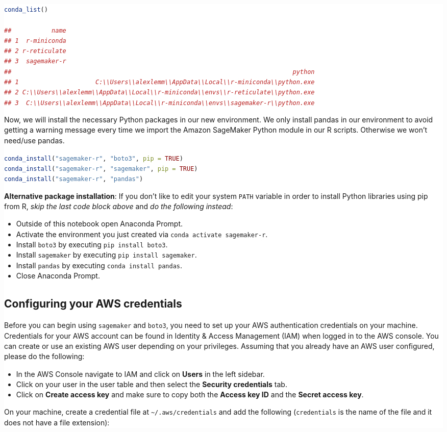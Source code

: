 ``` r
conda_list()

##           name
## 1  r-miniconda
## 2 r-reticulate
## 3  sagemaker-r
##                                                                             python
## 1                     C:\\Users\\alexlemm\\AppData\\Local\\r-miniconda\\python.exe
## 2 C:\\Users\\alexlemm\\AppData\\Local\\r-miniconda\\envs\\r-reticulate\\python.exe
## 3  C:\\Users\\alexlemm\\AppData\\Local\\r-miniconda\\envs\\sagemaker-r\\python.exe
```

Now, we will install the necessary Python packages in our new
environment. We only install pandas in our environment to avoid getting
a warning message every time we import the Amazon SageMaker Python
module in our R scripts. Otherwise we won’t need/use pandas.

``` r
conda_install("sagemaker-r", "boto3", pip = TRUE)
conda_install("sagemaker-r", "sagemaker", pip = TRUE)
conda_install("sagemaker-r", "pandas")
```

**Alternative package installation**: If you don’t like to edit your
system `PATH` variable in order to install Python libraries using pip
from R, *skip the last code block above* and *do the following instead*:

-   Outside of this notebook open Anaconda Prompt.
-   Activate the environment you just created via
    `conda activate sagemaker-r`.
-   Install `boto3` by executing `pip install boto3`.
-   Install `sagemaker` by executing `pip install sagemaker`.
-   Install `pandas` by executing `conda install pandas`.
-   Close Anaconda Prompt.

Configuring your AWS credentials
--------------------------------

Before you can begin using `sagemaker` and `boto3`, you need to set up
your AWS authentication credentials on your machine. Credentials for
your AWS account can be found in Identity & Access Management (IAM) when
logged in to the AWS console. You can create or use an existing AWS user
depending on your privileges. Assuming that you already have an AWS user
configured, please do the following:

-   In the AWS Console navigate to IAM and click on **Users** in the
    left sidebar.
-   Click on your user in the user table and then select the **Security
    credentials** tab.
-   Click on **Create access key** and make sure to copy both the
    **Access key ID** and the **Secret access key**.

On your machine, create a credential file at `~/.aws/credentials` and
add the following (`credentials` is the name of the file and it does not
have a file extension):
